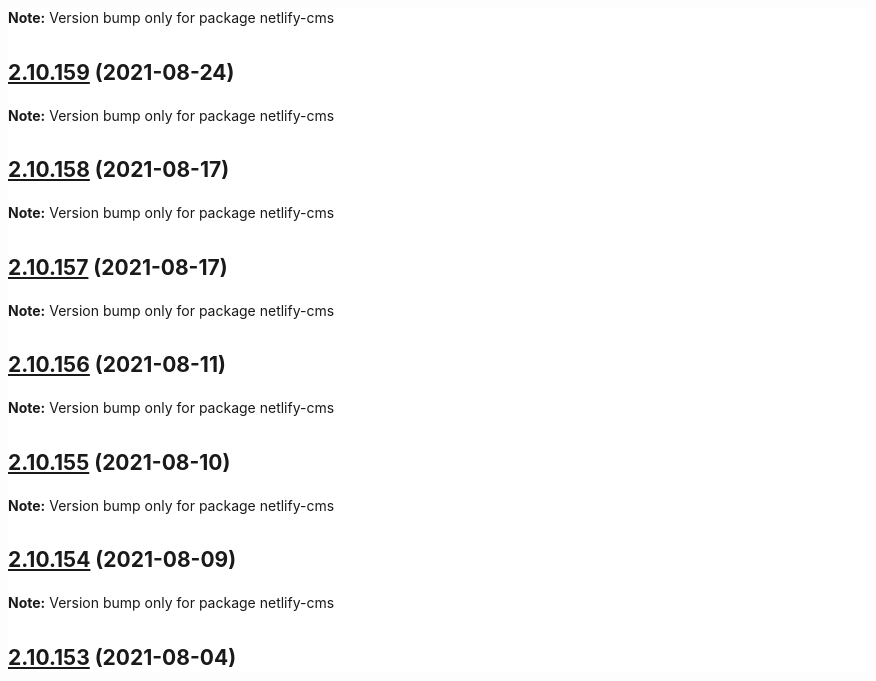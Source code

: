 **Note:** Version bump only for package netlify-cms





## [2.10.159](https://github.com/netlify/netlify-cms/compare/netlify-cms@2.10.158...netlify-cms@2.10.159) (2021-08-24)

**Note:** Version bump only for package netlify-cms





## [2.10.158](https://github.com/netlify/netlify-cms/compare/netlify-cms@2.10.157...netlify-cms@2.10.158) (2021-08-17)

**Note:** Version bump only for package netlify-cms





## [2.10.157](https://github.com/netlify/netlify-cms/compare/netlify-cms@2.10.156...netlify-cms@2.10.157) (2021-08-17)

**Note:** Version bump only for package netlify-cms





## [2.10.156](https://github.com/netlify/netlify-cms/compare/netlify-cms@2.10.155...netlify-cms@2.10.156) (2021-08-11)

**Note:** Version bump only for package netlify-cms





## [2.10.155](https://github.com/netlify/netlify-cms/compare/netlify-cms@2.10.154...netlify-cms@2.10.155) (2021-08-10)

**Note:** Version bump only for package netlify-cms





## [2.10.154](https://github.com/netlify/netlify-cms/compare/netlify-cms@2.10.153...netlify-cms@2.10.154) (2021-08-09)

**Note:** Version bump only for package netlify-cms





## [2.10.153](https://github.com/netlify/netlify-cms/compare/netlify-cms@2.10.152...netlify-cms@2.10.153) (2021-08-04)

